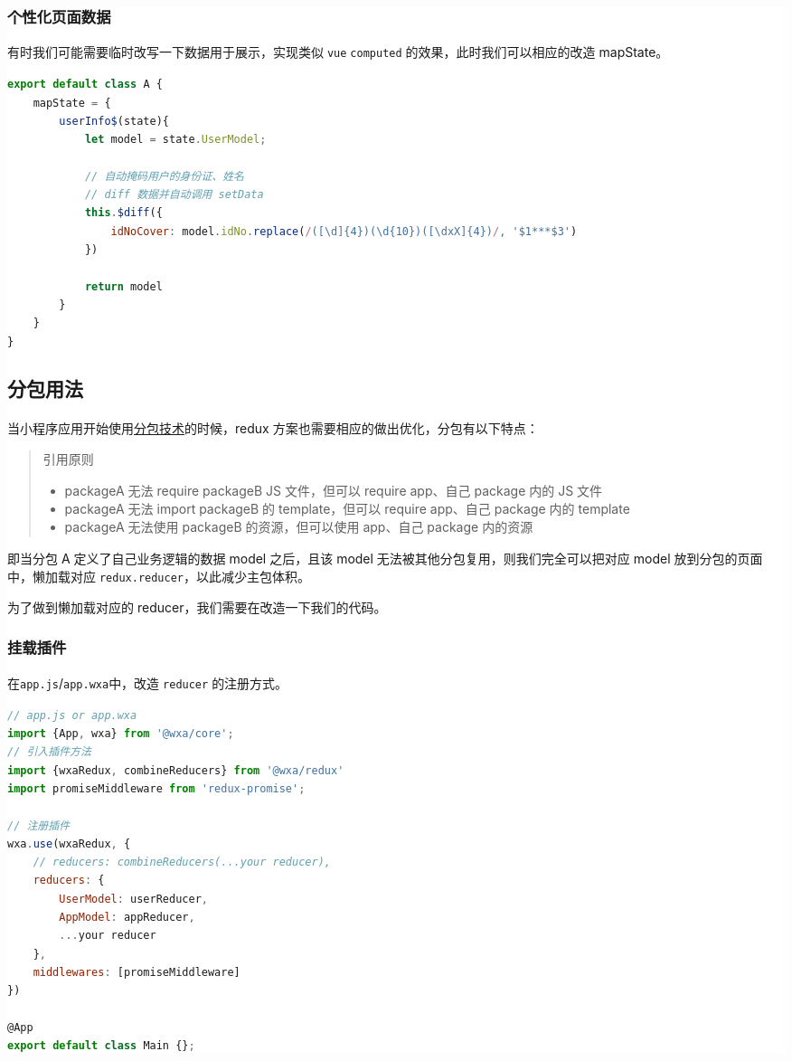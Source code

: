 ### 个性化页面数据

有时我们可能需要临时改写一下数据用于展示，实现类似 `vue` `computed` 的效果，此时我们可以相应的改造 mapState。

```js
export default class A {
    mapState = {
        userInfo$(state){
            let model = state.UserModel;

            // 自动掩码用户的身份证、姓名
            // diff 数据并自动调用 setData
            this.$diff({
                idNoCover: model.idNo.replace(/([\d]{4})(\d{10})([\dxX]{4})/, '$1***$3')
            })

            return model
        }
    }
}
```


## 分包用法

当小程序应用开始使用[分包技术](https://developers.weixin.qq.com/miniprogram/dev/framework/subpackages.html)的时候，redux 方案也需要相应的做出优化，分包有以下特点：

> 引用原则 
> - packageA 无法 require packageB JS 文件，但可以 require app、自己 package 内的 JS 文件
> - packageA 无法 import packageB 的 template，但可以 require app、自己 package 内的 template
> - packageA 无法使用 packageB 的资源，但可以使用 app、自己 package 内的资源

即当分包 A 定义了自己业务逻辑的数据 model 之后，且该 model 无法被其他分包复用，则我们完全可以把对应 model 放到分包的页面中，懒加载对应 `redux.reducer`，以此减少主包体积。

为了做到懒加载对应的 reducer，我们需要在改造一下我们的代码。

### 挂载插件

在`app.js`/`app.wxa`中，改造 `reducer` 的注册方式。

``` js {9-14}
// app.js or app.wxa
import {App, wxa} from '@wxa/core';
// 引入插件方法
import {wxaRedux, combineReducers} from '@wxa/redux'
import promiseMiddleware from 'redux-promise';

// 注册插件
wxa.use(wxaRedux, {
    // reducers: combineReducers(...your reducer),
    reducers: {
        UserModel: userReducer,
        AppModel: appReducer,
        ...your reducer
    },
    middlewares: [promiseMiddleware]
})

@App
export default class Main {};
```
